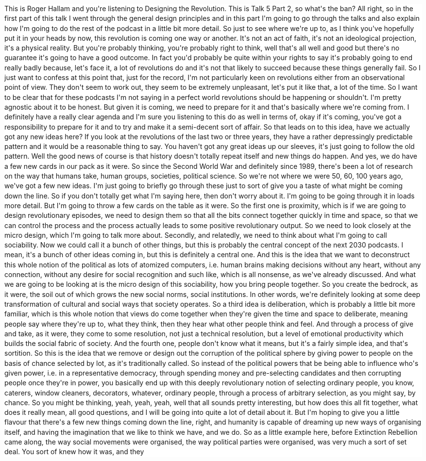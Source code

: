 This is Roger Hallam and you're listening to Designing the Revolution. This is Talk 5 Part 2, so what's the ban? All right, so in the first part of this talk I went through the general design principles and in this part I'm going to go through the talks and also explain how I'm going to do the rest of the podcast in a little bit more detail. So just to see where we're up to, as I think you've hopefully put it in your heads by now, this revolution is coming one way or another. It's not an act of faith, it's not an ideological projection, it's a physical reality. But you're probably thinking, you're probably right to think, well that's all well and good but there's no guarantee it's going to have a good outcome. In fact you'd probably be quite within your rights to say it's probably going to end really badly because, let's face it, a lot of revolutions do and it's not that likely to succeed because these things generally fail. So I just want to confess at this point that, just for the record, I'm not particularly keen on revolutions either from an observational point of view. They don't seem to work out, they seem to be extremely unpleasant, let's put it like that, a lot of the time. So I want to be clear that for these podcasts I'm not saying in a perfect world revolutions should be happening or shouldn't. I'm pretty agnostic about it to be honest. But given it is coming, we need to prepare for it and that's basically where we're coming from. I definitely have a really clear agenda and I'm sure you listening to this do as well in terms of, okay if it's coming, you've got a responsibility to prepare for it and to try and make it a semi-decent sort of affair. So that leads on to this idea, have we actually got any new ideas here? If you look at the revolutions of the last two or three years, they have a rather depressingly predictable pattern and it would be a reasonable thing to say. You haven't got any great ideas up our sleeves, it's just going to follow the old pattern. Well the good news of course is that history doesn't totally repeat itself and new things do happen. And yes, we do have a few new cards in our pack as it were. So since the Second World War and definitely since 1989, there's been a lot of research on the way that humans take, human groups, societies, political science. So we're not where we were 50, 60, 100 years ago, we've got a few new ideas. I'm just going to briefly go through these just to sort of give you a taste of what might be coming down the line. So if you don't totally get what I'm saying here, then don't worry about it. I'm going to be going through it in loads more detail. But I'm going to throw a few cards on the table as it were. So the first one is proximity, which is if we are going to design revolutionary episodes, we need to design them so that all the bits connect together quickly in time and space, so that we can control the process and the process actually leads to some positive revolutionary output. So we need to look closely at the micro design, which I'm going to talk more about. Secondly, and relatedly, we need to think about what I'm going to call sociability. Now we could call it a bunch of other things, but this is probably the central concept of the next 2030 podcasts. I mean, it's a bunch of other ideas coming in, but this is definitely a central one. And this is the idea that we want to deconstruct this whole notion of the political as lots of atomized computers, i.e. human brains making decisions without any heart, without any connection, without any desire for social recognition and such like, which is all nonsense, as we've already discussed. And what we are going to be looking at is the micro design of this sociability, how you bring people together. So you create the bedrock, as it were, the soil out of which grows the new social norms, social institutions. In other words, we're definitely looking at some deep transformation of cultural and social ways that society operates. So a third idea is deliberation, which is probably a little bit more familiar, which is this whole notion that views do come together when they're given the time and space to deliberate, meaning people say where they're up to, what they think, then they hear what other people think and feel. And through a process of give and take, as it were, they come to some resolution, not just a technical resolution, but a level of emotional productivity which builds the social fabric of society. And the fourth one, people don't know what it means, but it's a fairly simple idea, and that's sortition. So this is the idea that we remove or design out the corruption of the political sphere by giving power to people on the basis of chance selected by lot, as it's traditionally called. So instead of the political powers that be being able to influence who's given power, i.e. in a representative democracy, through spending money and pre-selecting candidates and then corrupting people once they're in power, you basically end up with this deeply revolutionary notion of selecting ordinary people, you know, caterers, window cleaners, decorators, whatever, ordinary people, through a process of arbitrary selection, as you might say, by chance. So you might be thinking, yeah, yeah, yeah, well that all sounds pretty interesting, but how does this all fit together, what does it really mean, all good questions, and I will be going into quite a lot of detail about it. But I'm hoping to give you a little flavour that there's a few new things coming down the line, right, and humanity is capable of dreaming up new ways of organising itself, and having the imagination that we like to think we have, and we do. So as a little example here, before Extinction Rebellion came along, the way social movements were organised, the way political parties were organised, was very much a sort of set deal. You sort of knew how it was, and they